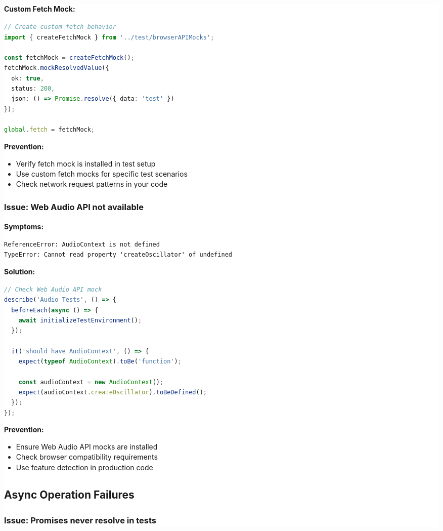 **Custom Fetch Mock:**
```typescript
// Create custom fetch behavior
import { createFetchMock } from '../test/browserAPIMocks';

const fetchMock = createFetchMock();
fetchMock.mockResolvedValue({
  ok: true,
  status: 200,
  json: () => Promise.resolve({ data: 'test' })
});

global.fetch = fetchMock;
```

**Prevention:**
- Verify fetch mock is installed in test setup
- Use custom fetch mocks for specific test scenarios
- Check network request patterns in your code

### Issue: Web Audio API not available

**Symptoms:**
```
ReferenceError: AudioContext is not defined
TypeError: Cannot read property 'createOscillator' of undefined
```

**Solution:**
```typescript
// Check Web Audio API mock
describe('Audio Tests', () => {
  beforeEach(async () => {
    await initializeTestEnvironment();
  });

  it('should have AudioContext', () => {
    expect(typeof AudioContext).toBe('function');
    
    const audioContext = new AudioContext();
    expect(audioContext.createOscillator).toBeDefined();
  });
});
```

**Prevention:**
- Ensure Web Audio API mocks are installed
- Check browser compatibility requirements
- Use feature detection in production code

## Async Operation Failures

### Issue: Promises never resolve in tests
